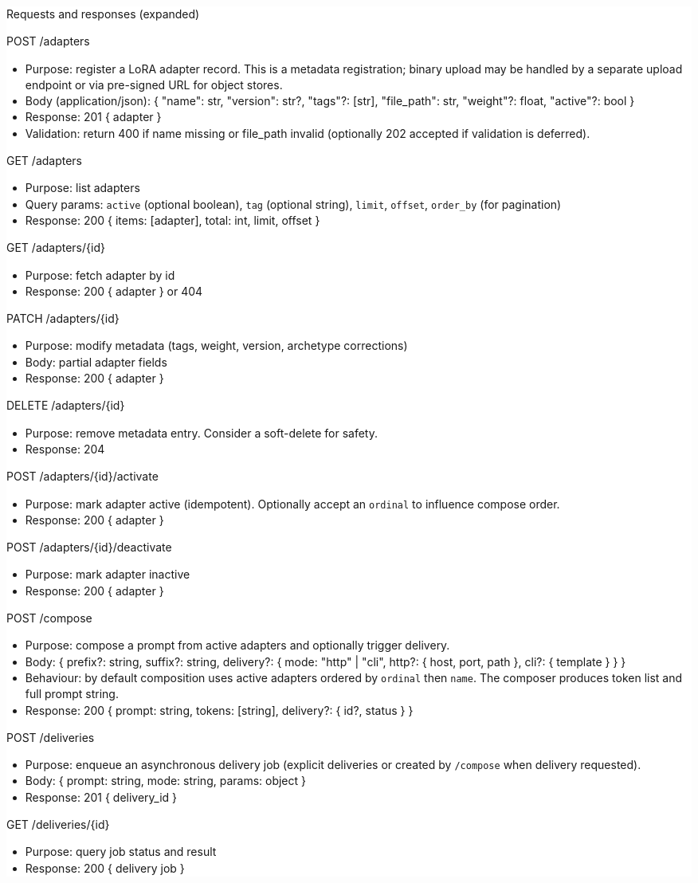 Requests and responses (expanded)

POST /adapters
- Purpose: register a LoRA adapter record. This is a metadata registration; binary upload may be handled by a separate upload endpoint or via pre-signed URL for object stores.
- Body (application/json):
	{ "name": str, "version": str?, "tags"?: [str], "file_path": str, "weight"?: float, "active"?: bool }
- Response: 201 { adapter }
- Validation: return 400 if name missing or file_path invalid (optionally 202 accepted if validation is deferred).

GET /adapters
- Purpose: list adapters
- Query params: `active` (optional boolean), `tag` (optional string), `limit`, `offset`, `order_by` (for pagination)
- Response: 200 { items: [adapter], total: int, limit, offset }

GET /adapters/{id}
- Purpose: fetch adapter by id
- Response: 200 { adapter } or 404

PATCH /adapters/{id}
- Purpose: modify metadata (tags, weight, version, archetype corrections)
- Body: partial adapter fields
- Response: 200 { adapter }

DELETE /adapters/{id}
- Purpose: remove metadata entry. Consider a soft-delete for safety.
- Response: 204

POST /adapters/{id}/activate
- Purpose: mark adapter active (idempotent). Optionally accept an `ordinal` to influence compose order.
- Response: 200 { adapter }

POST /adapters/{id}/deactivate
- Purpose: mark adapter inactive
- Response: 200 { adapter }

POST /compose
- Purpose: compose a prompt from active adapters and optionally trigger delivery.
- Body: { prefix?: string, suffix?: string, delivery?: { mode: "http" | "cli", http?: { host, port, path }, cli?: { template } } }
- Behaviour: by default composition uses active adapters ordered by `ordinal` then `name`. The composer produces token list and full prompt string.
- Response: 200 { prompt: string, tokens: [string], delivery?: { id?, status } }

POST /deliveries
- Purpose: enqueue an asynchronous delivery job (explicit deliveries or created by `/compose` when delivery requested).
- Body: { prompt: string, mode: string, params: object }
- Response: 201 { delivery_id }

GET /deliveries/{id}
- Purpose: query job status and result
- Response: 200 { delivery job }
